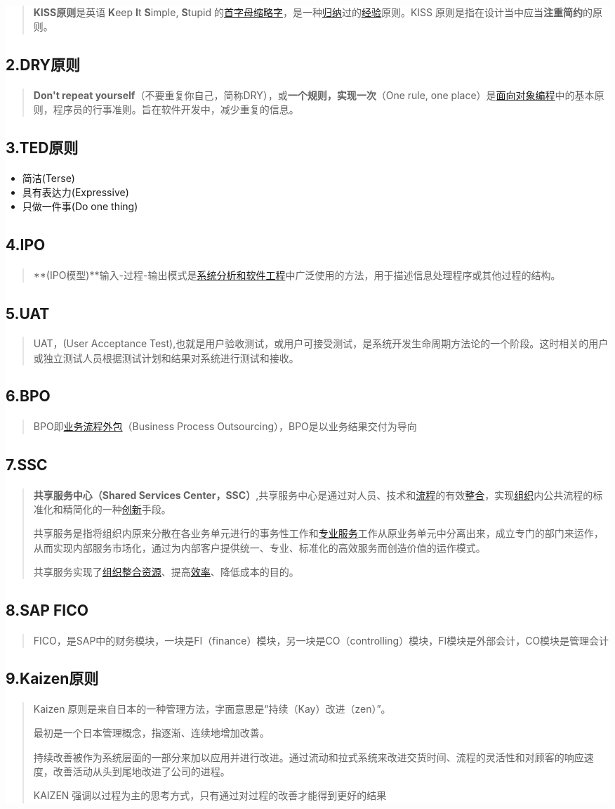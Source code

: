 >**KISS原则**是英语 **K**eep **I**t **S**imple, **S**tupid 的[首字母缩略字](https://zh.wikipedia.org/wiki/首字母缩略字)，是一种[归纳](https://zh.wikipedia.org/wiki/歸納)过的[经验](https://zh.wikipedia.org/wiki/經驗)原则。KISS 原则是指在设计当中应当**注重简约**的原则。

## 2.DRY原则

>**Don't repeat yourself**（不要重复你自己，简称DRY），或**一个规则，实现一次**（One rule, one place）是[面向对象编程](https://zh.wikipedia.org/wiki/面向对象编程)中的基本原则，程序员的行事准则。旨在软件开发中，减少重复的信息。

## 3.TED原则

- 简洁(Terse)
- 具有表达力(Expressive)
- 只做一件事(Do one thing)

## 4.IPO

>**(IPO模型)**输入-过程-输出模式是[系统分析和](https://en.wikipedia.org/wiki/Systems_analysis)[软件工程](https://en.wikipedia.org/wiki/Software_engineering)中广泛使用的方法，用于描述信息处理程序或其他过程的结构。

## 5.UAT

>UAT，(User Acceptance Test),也就是用户验收测试，或用户可接受测试，是系统开发生命周期方法论的一个阶段。这时相关的用户或独立测试人员根据测试计划和结果对系统进行测试和接收。

## 6.BPO

>BPO即[业务流程外包](https://www.zhihu.com/search?q=业务流程外包&search_source=Entity&hybrid_search_source=Entity&hybrid_search_extra={"sourceType"%3A"answer"%2C"sourceId"%3A2584082701})（Business Process Outsourcing），BPO是以业务结果交付为导向

## 7.SSC

>**共享服务中心（Shared Services Center，SSC）**,共享服务中心是通过对人员、技术和[流程](https://wiki.mbalib.com/wiki/流程)的有效[整合](https://wiki.mbalib.com/wiki/整合)，实现[组织](https://wiki.mbalib.com/wiki/组织)内公共流程的标准化和精简化的一种[创新](https://wiki.mbalib.com/wiki/创新)手段。
>
>共享服务是指将组织内原来分散在各业务单元进行的事务性工作和[专业服务](https://wiki.mbalib.com/wiki/专业服务)工作从原业务单元中分离出来，成立专门的部门来运作，从而实现内部服务市场化，通过为内部客户提供统一、专业、标准化的高效服务而创造价值的运作模式。
>
>共享服务实现了[组织整合](https://wiki.mbalib.com/wiki/组织整合)[资源](https://wiki.mbalib.com/wiki/资源)、提高[效率](https://wiki.mbalib.com/wiki/效率)、降低成本的目的。

## 8.SAP FICO

>FICO，是SAP中的财务模块，一块是FI（finance）模块，另一块是CO（controlling）模块，FI模块是外部会计，CO模块是管理会计

## 9.Kaizen原则

>Kaizen 原则是来自日本的一种管理方法，字面意思是“持续（Kay）改进（zen）”。
>
>最初是一个日本管理概念，指逐渐、连续地增加改善。
>
>持续改善被作为系统层面的一部分来加以应用并进行改进。通过流动和拉式系统来改进交货时间、流程的灵活性和对顾客的响应速度，改善活动从头到尾地改进了公司的进程。
>
>KAIZEN 强调以过程为主的思考方式，只有通过对过程的改善才能得到更好的结果
